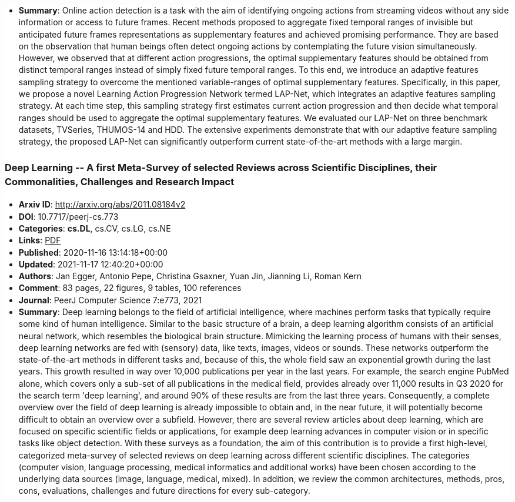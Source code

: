 - **Summary**: Online action detection is a task with the aim of identifying ongoing actions from streaming videos without any side information or access to future frames. Recent methods proposed to aggregate fixed temporal ranges of invisible but anticipated future frames representations as supplementary features and achieved promising performance. They are based on the observation that human beings often detect ongoing actions by contemplating the future vision simultaneously. However, we observed that at different action progressions, the optimal supplementary features should be obtained from distinct temporal ranges instead of simply fixed future temporal ranges. To this end, we introduce an adaptive features sampling strategy to overcome the mentioned variable-ranges of optimal supplementary features. Specifically, in this paper, we propose a novel Learning Action Progression Network termed LAP-Net, which integrates an adaptive features sampling strategy. At each time step, this sampling strategy first estimates current action progression and then decide what temporal ranges should be used to aggregate the optimal supplementary features. We evaluated our LAP-Net on three benchmark datasets, TVSeries, THUMOS-14 and HDD. The extensive experiments demonstrate that with our adaptive feature sampling strategy, the proposed LAP-Net can significantly outperform current state-of-the-art methods with a large margin.



### Deep Learning -- A first Meta-Survey of selected Reviews across Scientific Disciplines, their Commonalities, Challenges and Research Impact
- **Arxiv ID**: http://arxiv.org/abs/2011.08184v2
- **DOI**: 10.7717/peerj-cs.773
- **Categories**: **cs.DL**, cs.CV, cs.LG, cs.NE
- **Links**: [PDF](http://arxiv.org/pdf/2011.08184v2)
- **Published**: 2020-11-16 13:14:18+00:00
- **Updated**: 2021-11-17 12:40:20+00:00
- **Authors**: Jan Egger, Antonio Pepe, Christina Gsaxner, Yuan Jin, Jianning Li, Roman Kern
- **Comment**: 83 pages, 22 figures, 9 tables, 100 references
- **Journal**: PeerJ Computer Science 7:e773, 2021
- **Summary**: Deep learning belongs to the field of artificial intelligence, where machines perform tasks that typically require some kind of human intelligence. Similar to the basic structure of a brain, a deep learning algorithm consists of an artificial neural network, which resembles the biological brain structure. Mimicking the learning process of humans with their senses, deep learning networks are fed with (sensory) data, like texts, images, videos or sounds. These networks outperform the state-of-the-art methods in different tasks and, because of this, the whole field saw an exponential growth during the last years. This growth resulted in way over 10,000 publications per year in the last years. For example, the search engine PubMed alone, which covers only a sub-set of all publications in the medical field, provides already over 11,000 results in Q3 2020 for the search term 'deep learning', and around 90% of these results are from the last three years. Consequently, a complete overview over the field of deep learning is already impossible to obtain and, in the near future, it will potentially become difficult to obtain an overview over a subfield. However, there are several review articles about deep learning, which are focused on specific scientific fields or applications, for example deep learning advances in computer vision or in specific tasks like object detection. With these surveys as a foundation, the aim of this contribution is to provide a first high-level, categorized meta-survey of selected reviews on deep learning across different scientific disciplines. The categories (computer vision, language processing, medical informatics and additional works) have been chosen according to the underlying data sources (image, language, medical, mixed). In addition, we review the common architectures, methods, pros, cons, evaluations, challenges and future directions for every sub-category.


